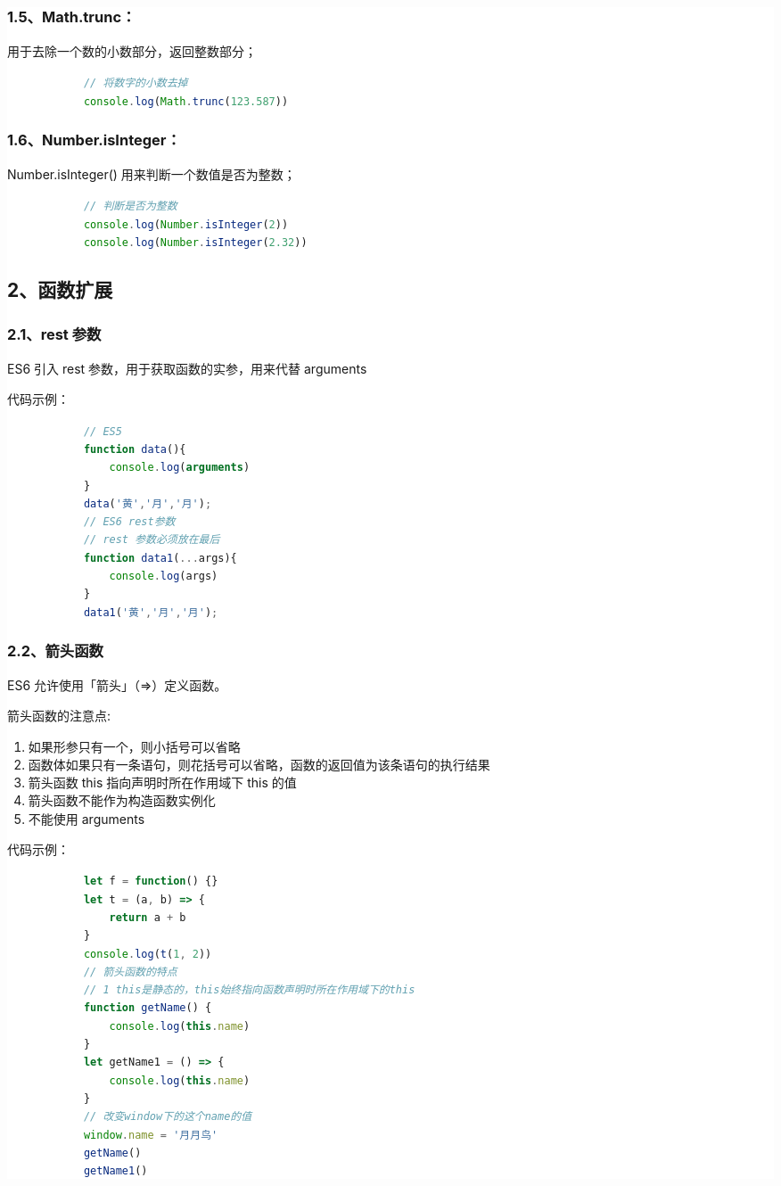 ### 1.5、Math.trunc：
用于去除一个数的小数部分，返回整数部分；

```javascript
			// 将数字的小数去掉
			console.log(Math.trunc(123.587))
```

### 1.6、Number.isInteger：
Number.isInteger() 用来判断一个数值是否为整数；

```javascript
			// 判断是否为整数
			console.log(Number.isInteger(2))
			console.log(Number.isInteger(2.32))
```
## 2、函数扩展
### 2.1、rest 参数
ES6 引入 rest 参数，用于获取函数的实参，用来代替 arguments

代码示例：

```javascript
			// ES5
			function data(){
				console.log(arguments)
			}
			data('黄','月','月');
			// ES6 rest参数
			// rest 参数必须放在最后
			function data1(...args){
				console.log(args)
			}
			data1('黄','月','月');
```
### 2.2、箭头函数
ES6 允许使用「箭头」（=>）定义函数。

箭头函数的注意点:
1. 如果形参只有一个，则小括号可以省略
2. 函数体如果只有一条语句，则花括号可以省略，函数的返回值为该条语句的执行结果
3. 箭头函数 this 指向声明时所在作用域下 this 的值
4. 箭头函数不能作为构造函数实例化
5. 不能使用 arguments

代码示例：

```javascript
			let f = function() {}
			let t = (a, b) => {
				return a + b
			}
			console.log(t(1, 2))
			// 箭头函数的特点
			// 1 this是静态的，this始终指向函数声明时所在作用域下的this
			function getName() {
				console.log(this.name)
			}
			let getName1 = () => {
				console.log(this.name)
			}
			// 改变window下的这个name的值
			window.name = '月月鸟'
			getName()
			getName1()
```